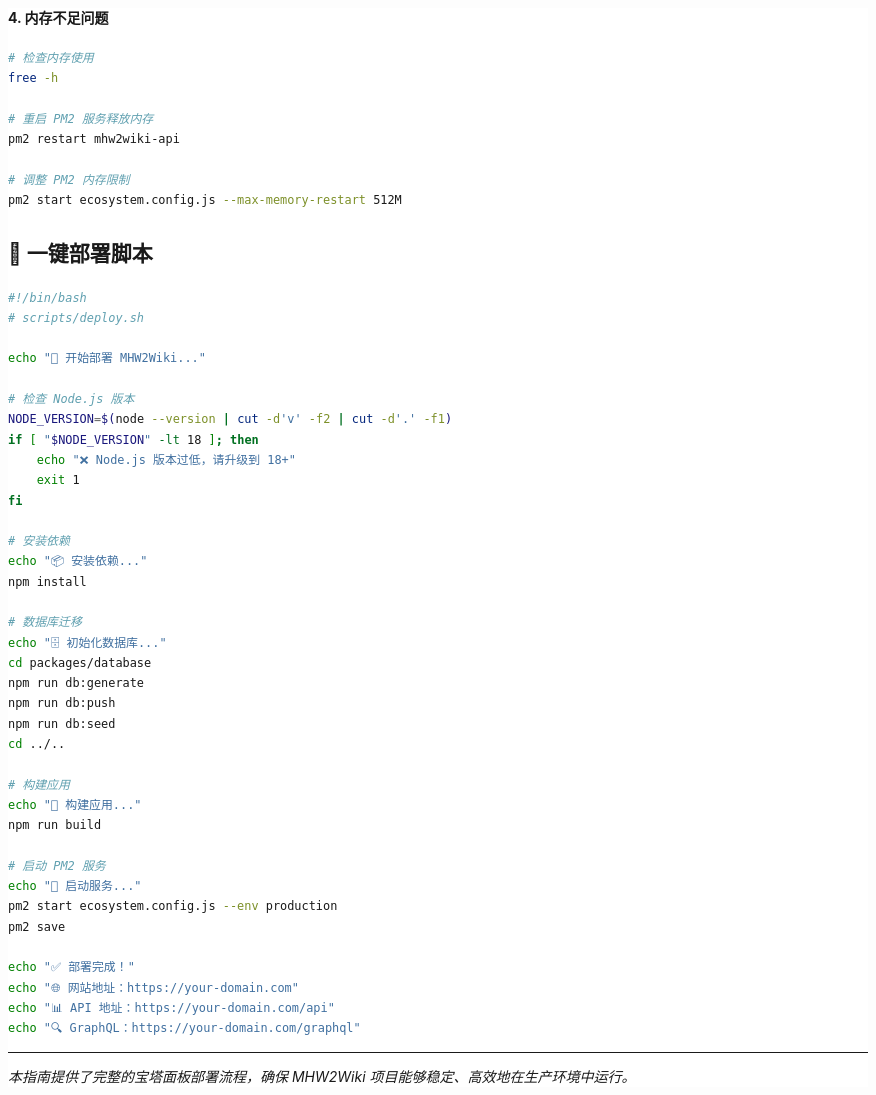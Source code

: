 #### 4. 内存不足问题
```bash
# 检查内存使用
free -h

# 重启 PM2 服务释放内存
pm2 restart mhw2wiki-api

# 调整 PM2 内存限制
pm2 start ecosystem.config.js --max-memory-restart 512M
```

## 🚀 一键部署脚本

```bash
#!/bin/bash
# scripts/deploy.sh

echo "🚀 开始部署 MHW2Wiki..."

# 检查 Node.js 版本
NODE_VERSION=$(node --version | cut -d'v' -f2 | cut -d'.' -f1)
if [ "$NODE_VERSION" -lt 18 ]; then
    echo "❌ Node.js 版本过低，请升级到 18+"
    exit 1
fi

# 安装依赖
echo "📦 安装依赖..."
npm install

# 数据库迁移
echo "🗄️ 初始化数据库..."
cd packages/database
npm run db:generate
npm run db:push
npm run db:seed
cd ../..

# 构建应用
echo "🔨 构建应用..."
npm run build

# 启动 PM2 服务
echo "🚀 启动服务..."
pm2 start ecosystem.config.js --env production
pm2 save

echo "✅ 部署完成！"
echo "🌐 网站地址：https://your-domain.com"
echo "📊 API 地址：https://your-domain.com/api"
echo "🔍 GraphQL：https://your-domain.com/graphql"
```

---

*本指南提供了完整的宝塔面板部署流程，确保 MHW2Wiki 项目能够稳定、高效地在生产环境中运行。*
